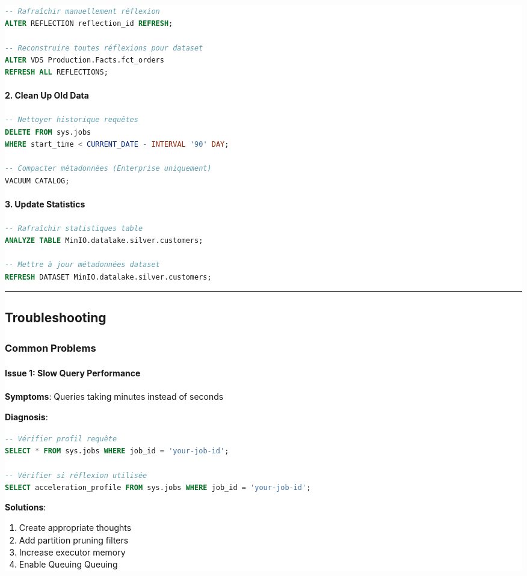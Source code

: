 ```sql
-- Rafraîchir manuellement réflexion
ALTER REFLECTION reflection_id REFRESH;

-- Reconstruire toutes réflexions pour dataset
ALTER VDS Production.Facts.fct_orders 
REFRESH ALL REFLECTIONS;
```

#### 2. Clean Up Old Data

```sql
-- Nettoyer historique requêtes
DELETE FROM sys.jobs
WHERE start_time < CURRENT_DATE - INTERVAL '90' DAY;

-- Compacter métadonnées (Enterprise uniquement)
VACUUM CATALOG;
```

#### 3. Update Statistics

```sql
-- Rafraîchir statistiques table
ANALYZE TABLE MinIO.datalake.silver.customers;

-- Mettre à jour métadonnées dataset
REFRESH DATASET MinIO.datalake.silver.customers;
```

---

## Troubleshooting

### Common Problems

#### Issue 1: Slow Query Performance

**Symptoms**: Queries taking minutes instead of seconds

**Diagnosis**:
```sql
-- Vérifier profil requête
SELECT * FROM sys.jobs WHERE job_id = 'your-job-id';

-- Vérifier si réflexion utilisée
SELECT acceleration_profile FROM sys.jobs WHERE job_id = 'your-job-id';
```

**Solutions**:
1. Create appropriate thoughts
2. Add partition pruning filters
3. Increase executor memory
4. Enable Queuing Queuing
